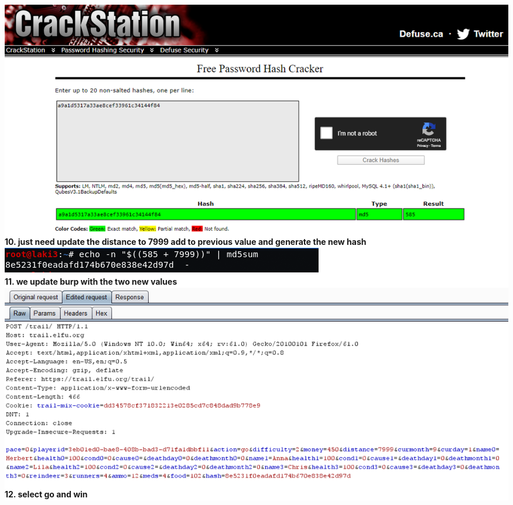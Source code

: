 ![alt text](../ctfs/hh19/imgs/con_trail/trail-hard-007a.png)<br>
**10. just need update the distance to 7999 add to previous value and generate the new hash**<br>
![alt text](../ctfs/hh19/imgs/con_trail/trail-hard-007.png)<br>
**11. we update burp with the two new values**<br>
![alt text](../ctfs/hh19/imgs/con_trail/trail-hard-008.png)<br>
**12. select go and win**<br>